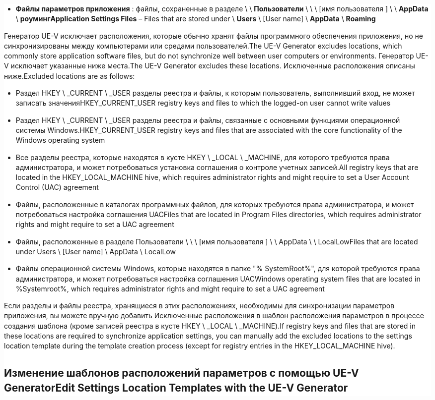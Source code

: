 -   <span data-ttu-id="b5d36-127">**Файлы параметров приложения** : файлы, сохраненные в разделе \ \ **Пользователи** \ \ \ [имя пользователя \] \ \ **AppData**  \\  **роуминг**</span><span class="sxs-lookup"><span data-stu-id="b5d36-127">**Application Settings Files** – Files that are stored under \\ **Users** \\ \[User name\] \\ **AppData** \\ **Roaming**</span></span>

<span data-ttu-id="b5d36-128">Генератор UE-V исключает расположения, которые обычно хранят файлы программного обеспечения приложения, но не синхронизированы между компьютерами или средами пользователей.</span><span class="sxs-lookup"><span data-stu-id="b5d36-128">The UE-V Generator excludes locations, which commonly store application software files, but do not synchronize well between user computers or environments.</span></span> <span data-ttu-id="b5d36-129">Генератор UE-V исключает указанные ниже места.</span><span class="sxs-lookup"><span data-stu-id="b5d36-129">The UE-V Generator excludes these locations.</span></span> <span data-ttu-id="b5d36-130">Исключенные расположения описаны ниже.</span><span class="sxs-lookup"><span data-stu-id="b5d36-130">Excluded locations are as follows:</span></span>

-   <span data-ttu-id="b5d36-131">Раздел HKEY \ _CURRENT \ _USER разделы реестра и файлы, к которым пользователь, выполнивший вход, не может записать значения</span><span class="sxs-lookup"><span data-stu-id="b5d36-131">HKEY\_CURRENT\_USER registry keys and files to which the logged-on user cannot write values</span></span>

-   <span data-ttu-id="b5d36-132">Раздел HKEY \ _CURRENT \ _USER разделы реестра и файлы, связанные с основными функциями операционной системы Windows.</span><span class="sxs-lookup"><span data-stu-id="b5d36-132">HKEY\_CURRENT\_USER registry keys and files that are associated with the core functionality of the Windows operating system</span></span>

-   <span data-ttu-id="b5d36-133">Все разделы реестра, которые находятся в кусте HKEY \ _LOCAL \ _MACHINE, для которого требуются права администратора, и может потребоваться установка соглашения о контроле учетных записей.</span><span class="sxs-lookup"><span data-stu-id="b5d36-133">All registry keys that are located in the HKEY\_LOCAL\_MACHINE hive, which requires administrator rights and might require to set a User Account Control (UAC) agreement</span></span>

-   <span data-ttu-id="b5d36-134">Файлы, расположенные в каталогах программных файлов, для которых требуются права администратора, и может потребоваться настройка соглашения UAC</span><span class="sxs-lookup"><span data-stu-id="b5d36-134">Files that are located in Program Files directories, which requires administrator rights and might require to set a UAC agreement</span></span>

-   <span data-ttu-id="b5d36-135">Файлы, расположенные в разделе Пользователи \ \ \ [имя пользователя \] \ \ AppData \ \ LocalLow</span><span class="sxs-lookup"><span data-stu-id="b5d36-135">Files that are located under Users \\ \[User name\] \\ AppData \\ LocalLow</span></span>

-   <span data-ttu-id="b5d36-136">Файлы операционной системы Windows, которые находятся в папке "% SystemRoot%", для которой требуются права администратора, и может потребоваться настройка соглашения UAC</span><span class="sxs-lookup"><span data-stu-id="b5d36-136">Windows operating system files that are located in %Systemroot%, which requires administrator rights and might require to set a UAC agreement</span></span>

<span data-ttu-id="b5d36-137">Если разделы и файлы реестра, хранящиеся в этих расположениях, необходимы для синхронизации параметров приложения, вы можете вручную добавить Исключенные расположения в шаблон расположения параметров в процессе создания шаблона (кроме записей реестра в кусте HKEY \ _LOCAL \ _MACHINE).</span><span class="sxs-lookup"><span data-stu-id="b5d36-137">If registry keys and files that are stored in these locations are required to synchronize application settings, you can manually add the excluded locations to the settings location template during the template creation process (except for registry entries in the HKEY\_LOCAL\_MACHINE hive).</span></span>

## <a href="" id="edit"></a><span data-ttu-id="b5d36-138">Изменение шаблонов расположений параметров с помощью UE-V Generator</span><span class="sxs-lookup"><span data-stu-id="b5d36-138">Edit Settings Location Templates with the UE-V Generator</span></span>
